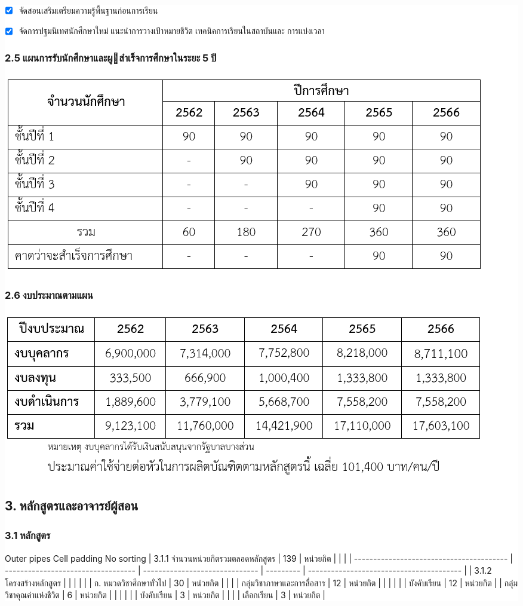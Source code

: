 - [x]  จัดสอนเสริมเตรียมความรู้พื้นฐานก่อนการเรียน

- [x]  จัดการปฐมนิเทศนักศึกษาใหม่ แนะนำการวางเป้าหมายชีวิต เทคนิคการเรียนในสถาบันและ การแบ่งเวลา
 
### 2.5 แผนการรับนักศึกษาและผูสําเร็จการศึกษาในระยะ 5 ปี 

![Alt text](image.png)

### 2.6 งบประมาณตามแผน 

![Alt text](image-1.png)

## 3. หลักสูตรและอาจารย์ผู้สอน

### 3.1 หลักสูตร

 Outer pipes  Cell padding 
No sorting
| 3.1.1 จำนวนหน่วยกิตรวมตลอดหลักสูตร       | 139                                | หน่วยกิต                       |           |                                          |
| ---------------------------------------- | ---------------------------------- | ------------------------------ | --------- | ---------------------------------------- |
| 3.1.2 โครงสร้างหลักสูตร                  |                                    |                                |           |                                          |
| ก. หมวดวิชาศึกษาทั่วไป                   | 30                                 | หน่วยกิต                       |           |                                          |
| กลุ่มวิชาภาษาและการสื่อสาร               | 12                                 | หน่วยกิต                       |           |                                          |
|                                          |                                    | บังคับเรียน                    | 12        | หน่วยกิต                                 |
| กลุ่มวิชาคุณค่าแห่งชีวิต                 | 6                                  | หน่วยกิต                       |           |                                          |
|                                          |                                    | บังคับเรียน                    | 3         | หน่วยกิต                                 |
|                                          |                                    | เลือกเรียน                     | 3         | หน่วยกิต                                 |